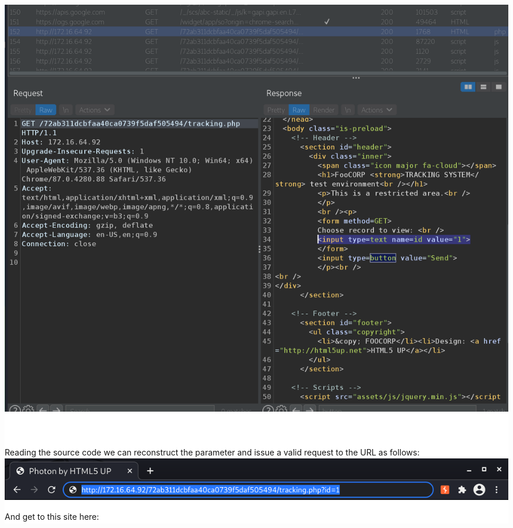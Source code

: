 <img src="/assets/images/namevalue92.png" height="100%" width="100%">
  
<br/><br/>
Reading the source code we can reconstruct the parameter and issue a valid request to the URL as follows:
<img src="/assets/images/id1on92.png" height="100%" width="100%">
  
And get to this site here:  
  